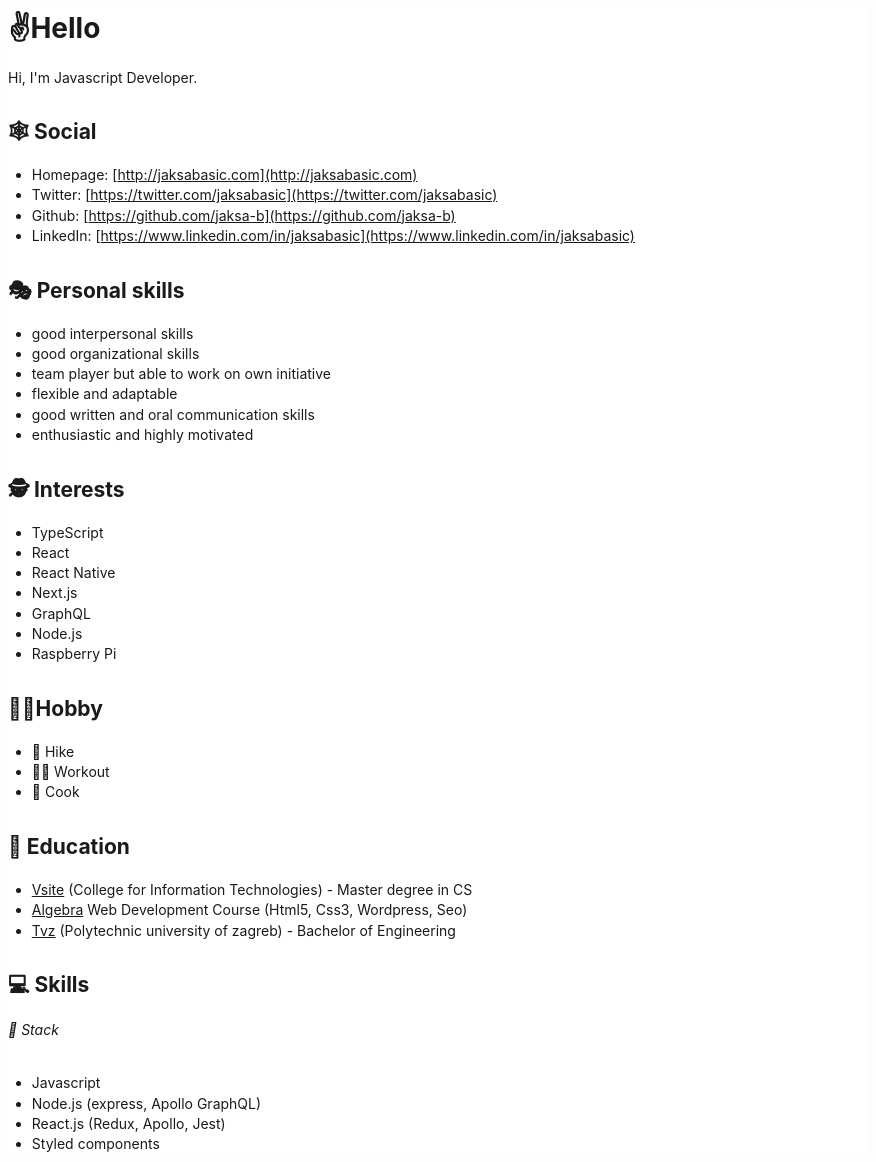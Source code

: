 # ✌️Hello

Hi, I'm Javascript Developer.

## :spider_web: Social

- Homepage: [http://jaksabasic.com](http://jaksabasic.com)
- Twitter: [https://twitter.com/jaksabasic](https://twitter.com/jaksabasic)
- Github: [https://github.com/jaksa-b](https://github.com/jaksa-b)
- LinkedIn: [https://www.linkedin.com/in/jaksabasic](https://www.linkedin.com/in/jaksabasic)

## :performing_arts: Personal skills

- good interpersonal skills
- good organizational skills
- team player but able to work on own initiative
- flexible and adaptable
- good written and oral communication skills
- enthusiastic and highly motivated

## :detective: Interests

- TypeScript
- React
- React Native
- Next.js
- GraphQL
- Node.js
- Raspberry Pi

## 🧗‍♂️Hobby

- 🥾 Hike
- 🏋️‍♂️ Workout
- 🥘 Cook

## :school: Education

- [Vsite](http://vsite.hr/?q=en) (College for Information Technologies) - Master degree in CS
- [Algebra](http://www.algebra.hr/) Web Development Course (Html5, Css3, Wordpress, Seo)
- [Tvz](http://tvz.hr/en/) (Polytechnic university of zagreb) - Bachelor of Engineering

## :computer: Skills

###### :closed_book: Stack

- Javascript
- Node.js (express, Apollo GraphQL)
- React.js (Redux, Apollo, Jest)
- Styled components
